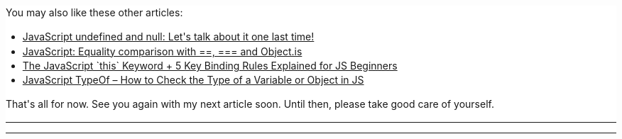 <p>You may also like these other articles:</p>
<ul>
<li><a href="https://blog.greenroots.info/javascript-undefined-and-null-lets-talk-about-it-one-last-time-ckh64kmz807v848s15kdkg3dd">JavaScript undefined and null: Let's talk about it one last time!</a></li>
<li><a href="https://blog.greenroots.info/javascript-equality-comparison-with-and-objectis-ckdpt2ryk01vel9s186ft8cwl">JavaScript: Equality comparison with ==, === and Object.is</a></li>
<li><a href="/news/javascript-this-keyword-binding-rules/">The JavaScript `this` Keyword + 5 Key Binding Rules Explained for JS Beginners</a></li>
<li><a href="/news/javascript-typeof-how-to-check-the-type-of-a-variable-or-object-in-js/">JavaScript TypeOf – How to Check the Type of a Variable or Object in JS</a></li>
</ul>
<p>That's all for now. See you again with my next article soon. Until then, please take good care of yourself.</p>
</div>
<hr>
<hr>
</section>
</article>
</div>
</main>
</div>


